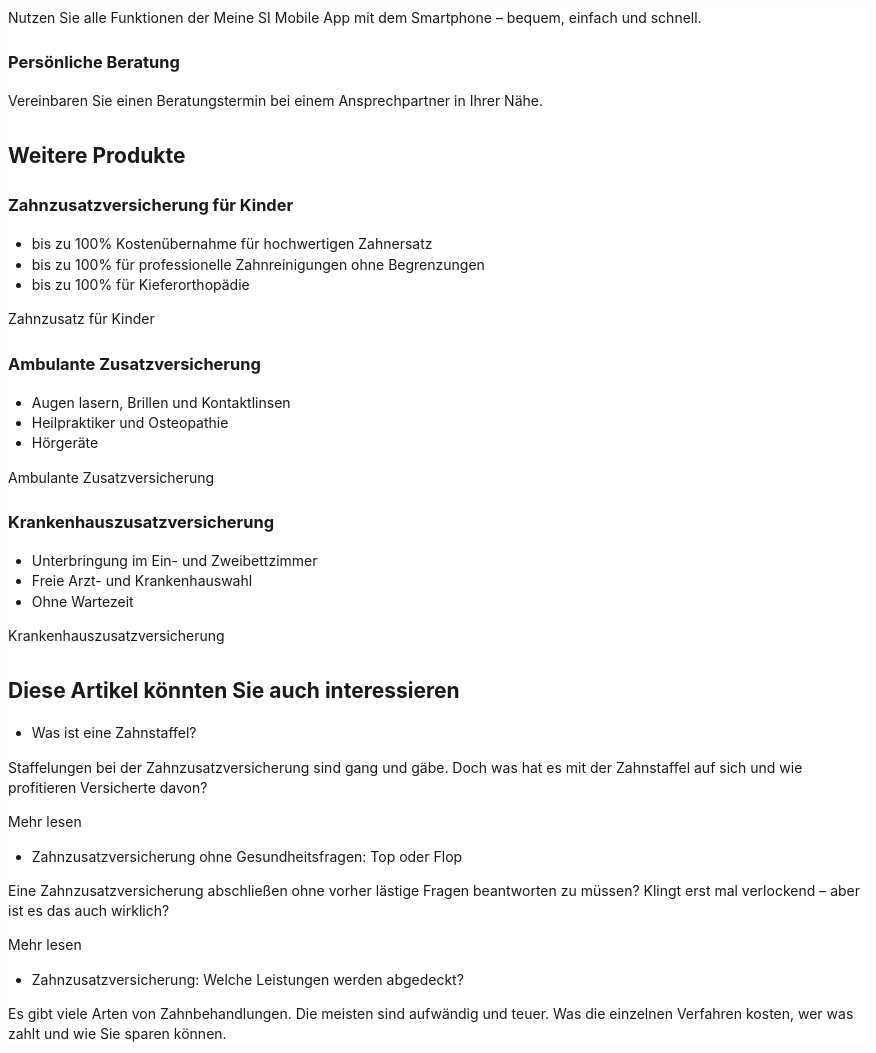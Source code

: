 Nutzen Sie alle Funktionen der Meine SI Mobile App mit dem Smartphone –
bequem, einfach und schnell.

### Persönliche Beratung

Vereinbaren Sie einen Beratungstermin bei einem Ansprechpartner in Ihrer Nähe.

##  Weitere Produkte

###  Zahnzusatz­versicherung für Kinder

  * bis zu 100% Kostenübernahme für hochwertigen Zahnersatz
  * bis zu 100% für professionelle Zahnreinigungen ohne Begrenzungen
  * bis zu 100% für Kieferorthopädie

Zahnzusatz für Kinder

###  Ambulante Zusatz­versicherung

  * Augen lasern, Brillen und Kontaktlinsen
  * Heilpraktiker und Osteopathie
  * Hörgeräte

Ambulante Zusatzversicherung

###  Krankenhauszusatz­­versicherung

  * Unterbringung im Ein- und Zweibettzimmer
  * Freie Arzt- und Krankenhauswahl
  * Ohne Wartezeit

Krankenhauszusatzversicherung

##  Diese Artikel könnten Sie auch interessieren

  * Was ist eine Zahnstaffel?

Staffelungen bei der Zahnzusatz­versicherung sind gang und gäbe. Doch was hat
es mit der Zahnstaffel auf sich und wie profitieren Versicherte davon?

Mehr lesen

  * Zahnzusatz­versicherung ohne Gesundheitsfragen: Top oder Flop

Eine Zahnzusatz­versicherung abschließen ohne vorher lästige Fragen
beantworten zu müssen? Klingt erst mal verlockend – aber ist es das auch
wirklich?

Mehr lesen

  * Zahnzusatz­­versicherung: Welche Leistungen werden abgedeckt?

Es gibt viele Arten von Zahnbehandlungen. Die meisten sind aufwändig und
teuer. Was die einzelnen Verfahren kosten, wer was zahlt und wie Sie sparen
können.

